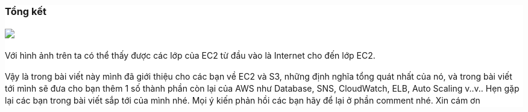 ### Tổng kết

![](https://images.viblo.asia/5a895d87-1d62-448c-86e8-10dc517acee7.PNG)

Với hình ảnh trên ta có thể thấy được các lớp của EC2 từ đầu vào là Internet cho đến lớp EC2.

Vậy là trong bài viết này mình đã giới thiệu cho các bạn về EC2 và S3, những định nghĩa tổng quát nhất của nó, và trong bài viết tới mình sẽ đưa cho bạn thêm 1 số thành phần còn lại của AWS như Database, SNS, CloudWatch, ELB, Auto Scaling v..v.. Hẹn gặp lại các bạn trong bài viết sắp tới của mình nhé. Mọi ý kiến phản hồi các bạn hãy để lại ở phần comment nhé. Xin cám ơn